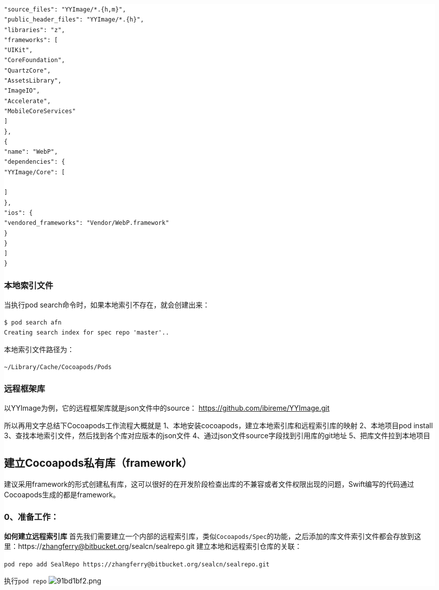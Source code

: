 ```
"source_files": "YYImage/*.{h,m}",
"public_header_files": "YYImage/*.{h}",
"libraries": "z",
"frameworks": [
"UIKit",
"CoreFoundation",
"QuartzCore",
"AssetsLibrary",
"ImageIO",
"Accelerate",
"MobileCoreServices"
]
},
{
"name": "WebP",
"dependencies": {
"YYImage/Core": [

]
},
"ios": {
"vendored_frameworks": "Vendor/WebP.framework"
}
}
]
}
```
### 本地索引文件
当执行pod search命令时，如果本地索引不存在，就会创建出来：
```
$ pod search afn
Creating search index for spec repo 'master'..
```
本地索引文件路径为：
```
~/Library/Cache/Cocoapods/Pods
```
### 远程框架库
以YYImage为例，它的远程框架库就是json文件中的source：
https://github.com/ibireme/YYImage.git

所以再用文字总结下Cocoapods工作流程大概就是
1、本地安装cocoapods，建立本地索引库和远程索引库的映射
2、本地项目pod install
3、查找本地索引文件，然后找到各个库对应版本的json文件
4、通过json文件source字段找到引用库的git地址
5、把库文件拉到本地项目

## 建立Cocoapods私有库（framework）
建议采用framework的形式创建私有库，这可以很好的在开发阶段检查出库的不兼容或者文件权限出现的问题，Swift编写的代码通过Cocoapods生成的都是framework。
### 0、准备工作：
**如何建立远程索引库**
首先我们需要建立一个内部的远程索引库，类似`Cocoapods/Spec`的功能，之后添加的库文件索引文件都会存放到这里：https://zhangferry@bitbucket.org/sealcn/sealrepo.git
建立本地和远程索引仓库的关联：
```
pod repo add SealRepo https://zhangferry@bitbucket.org/sealcn/sealrepo.git
```
执行`pod repo`
![91bd1bf2.png](https://upload-images.jianshu.io/upload_images/1059465-bc4880496ed40db6.png?imageMogr2/auto-orient/strip%7CimageView2/2/w/1240)
